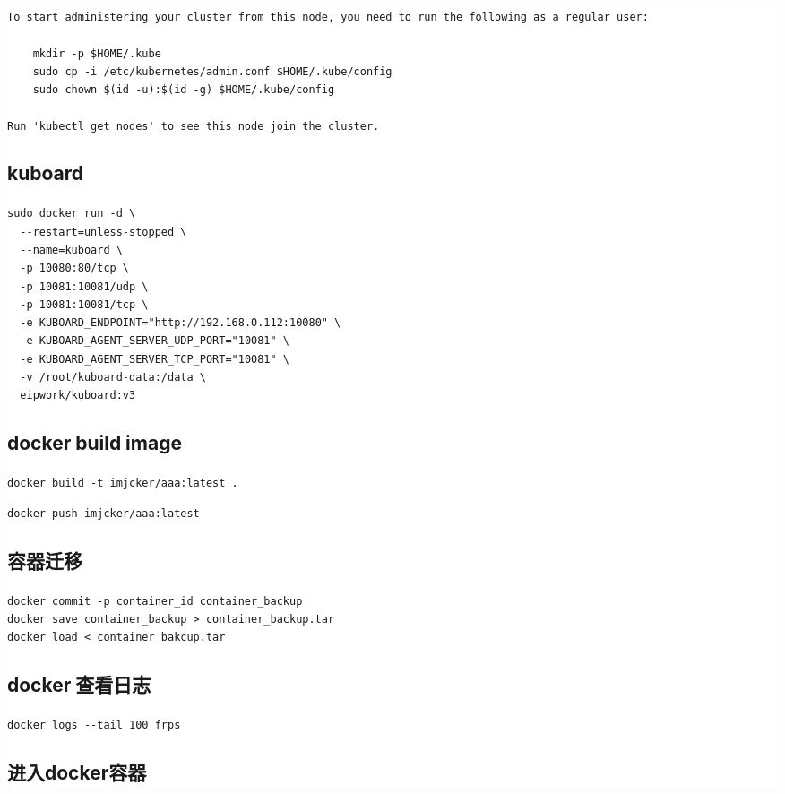 ```shell
To start administering your cluster from this node, you need to run the following as a regular user:

    mkdir -p $HOME/.kube
    sudo cp -i /etc/kubernetes/admin.conf $HOME/.kube/config
    sudo chown $(id -u):$(id -g) $HOME/.kube/config

Run 'kubectl get nodes' to see this node join the cluster.
```

## kuboard

```shell
sudo docker run -d \
  --restart=unless-stopped \
  --name=kuboard \
  -p 10080:80/tcp \
  -p 10081:10081/udp \
  -p 10081:10081/tcp \
  -e KUBOARD_ENDPOINT="http://192.168.0.112:10080" \
  -e KUBOARD_AGENT_SERVER_UDP_PORT="10081" \
  -e KUBOARD_AGENT_SERVER_TCP_PORT="10081" \
  -v /root/kuboard-data:/data \
  eipwork/kuboard:v3
```

## docker build image

```shell
docker build -t imjcker/aaa:latest .
```

```shell
docker push imjcker/aaa:latest
```

## 容器迁移

```shell
docker commit -p container_id container_backup
docker save container_backup > container_backup.tar 
docker load < container_bakcup.tar
```

## docker 查看日志

```shell
docker logs --tail 100 frps
```

## 进入docker容器
